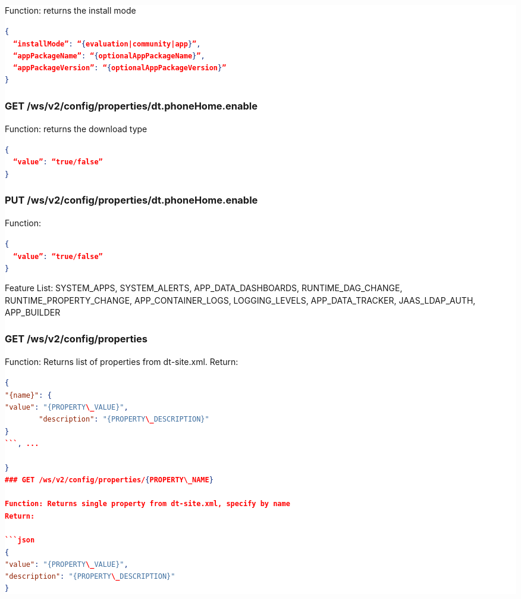 Function: returns the install mode

```json
{
  “installMode”: “{evaluation|community|app}”,
  “appPackageName”: “{optionalAppPackageName}”,
  “appPackageVersion”: “{optionalAppPackageVersion}”
}
```

### GET /ws/v2/config/properties/dt.phoneHome.enable

Function: returns the download type

```json
{
  “value”: “true/false”
}
```

### PUT /ws/v2/config/properties/dt.phoneHome.enable

Function:

```json
{
  “value”: “true/false”
}
```

Feature List:
  SYSTEM\_APPS, SYSTEM\_ALERTS, APP\_DATA\_DASHBOARDS,
RUNTIME\_DAG\_CHANGE, RUNTIME\_PROPERTY\_CHANGE, APP\_CONTAINER\_LOGS,
LOGGING\_LEVELS, APP\_DATA\_TRACKER, JAAS\_LDAP\_AUTH, APP\_BUILDER
### 

### GET /ws/v2/config/properties

Function: Returns list of properties from dt-site.xml.
Return:

```json
{
"{name}": {
"value": "{PROPERTY\_VALUE}",
        "description": "{PROPERTY\_DESCRIPTION}"
}
```, ...

}
### GET /ws/v2/config/properties/{PROPERTY\_NAME}

Function: Returns single property from dt-site.xml, specify by name
Return:

```json
{
"value": "{PROPERTY\_VALUE}",
"description": "{PROPERTY\_DESCRIPTION}"
}
```

